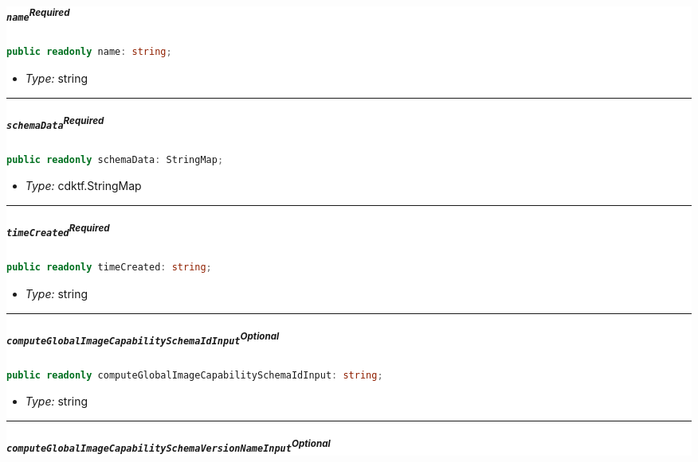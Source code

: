 ##### `name`<sup>Required</sup> <a name="name" id="rhizo-co-terraform-provider-oci.dataOciCoreComputeGlobalImageCapabilitySchemasVersion.DataOciCoreComputeGlobalImageCapabilitySchemasVersion.property.name"></a>

```typescript
public readonly name: string;
```

- *Type:* string

---

##### `schemaData`<sup>Required</sup> <a name="schemaData" id="rhizo-co-terraform-provider-oci.dataOciCoreComputeGlobalImageCapabilitySchemasVersion.DataOciCoreComputeGlobalImageCapabilitySchemasVersion.property.schemaData"></a>

```typescript
public readonly schemaData: StringMap;
```

- *Type:* cdktf.StringMap

---

##### `timeCreated`<sup>Required</sup> <a name="timeCreated" id="rhizo-co-terraform-provider-oci.dataOciCoreComputeGlobalImageCapabilitySchemasVersion.DataOciCoreComputeGlobalImageCapabilitySchemasVersion.property.timeCreated"></a>

```typescript
public readonly timeCreated: string;
```

- *Type:* string

---

##### `computeGlobalImageCapabilitySchemaIdInput`<sup>Optional</sup> <a name="computeGlobalImageCapabilitySchemaIdInput" id="rhizo-co-terraform-provider-oci.dataOciCoreComputeGlobalImageCapabilitySchemasVersion.DataOciCoreComputeGlobalImageCapabilitySchemasVersion.property.computeGlobalImageCapabilitySchemaIdInput"></a>

```typescript
public readonly computeGlobalImageCapabilitySchemaIdInput: string;
```

- *Type:* string

---

##### `computeGlobalImageCapabilitySchemaVersionNameInput`<sup>Optional</sup> <a name="computeGlobalImageCapabilitySchemaVersionNameInput" id="rhizo-co-terraform-provider-oci.dataOciCoreComputeGlobalImageCapabilitySchemasVersion.DataOciCoreComputeGlobalImageCapabilitySchemasVersion.property.computeGlobalImageCapabilitySchemaVersionNameInput"></a>
